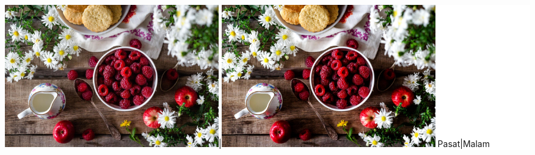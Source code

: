 <img src="example/dalu_test.jpg" width="350px"/>|<img src="example/cetus_test.jpg" width="350px"/>
Pasat|Malam